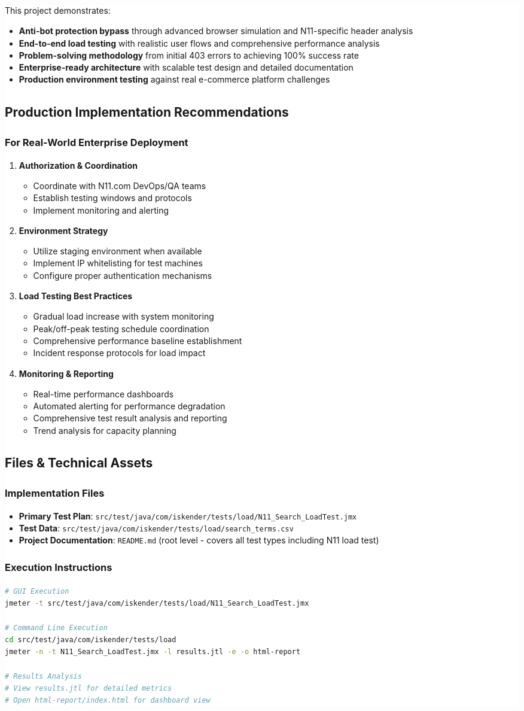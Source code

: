 This project demonstrates:
- **Anti-bot protection bypass** through advanced browser simulation and N11-specific header analysis
- **End-to-end load testing** with realistic user flows and comprehensive performance analysis
- **Problem-solving methodology** from initial 403 errors to achieving 100% success rate
- **Enterprise-ready architecture** with scalable test design and detailed documentation
- **Production environment testing** against real e-commerce platform challenges

## Production Implementation Recommendations

### For Real-World Enterprise Deployment
1. **Authorization & Coordination**
   - Coordinate with N11.com DevOps/QA teams
   - Establish testing windows and protocols
   - Implement monitoring and alerting

2. **Environment Strategy**
   - Utilize staging environment when available
   - Implement IP whitelisting for test machines
   - Configure proper authentication mechanisms

3. **Load Testing Best Practices**
   - Gradual load increase with system monitoring
   - Peak/off-peak testing schedule coordination
   - Comprehensive performance baseline establishment
   - Incident response protocols for load impact

4. **Monitoring & Reporting**
   - Real-time performance dashboards
   - Automated alerting for performance degradation
   - Comprehensive test result analysis and reporting
   - Trend analysis for capacity planning

## Files & Technical Assets

### Implementation Files
- **Primary Test Plan**: `src/test/java/com/iskender/tests/load/N11_Search_LoadTest.jmx`
- **Test Data**: `src/test/java/com/iskender/tests/load/search_terms.csv`
- **Project Documentation**: `README.md` (root level - covers all test types including N11 load test)

### Execution Instructions
```bash
# GUI Execution
jmeter -t src/test/java/com/iskender/tests/load/N11_Search_LoadTest.jmx

# Command Line Execution  
cd src/test/java/com/iskender/tests/load
jmeter -n -t N11_Search_LoadTest.jmx -l results.jtl -e -o html-report

# Results Analysis
# View results.jtl for detailed metrics
# Open html-report/index.html for dashboard view
```
